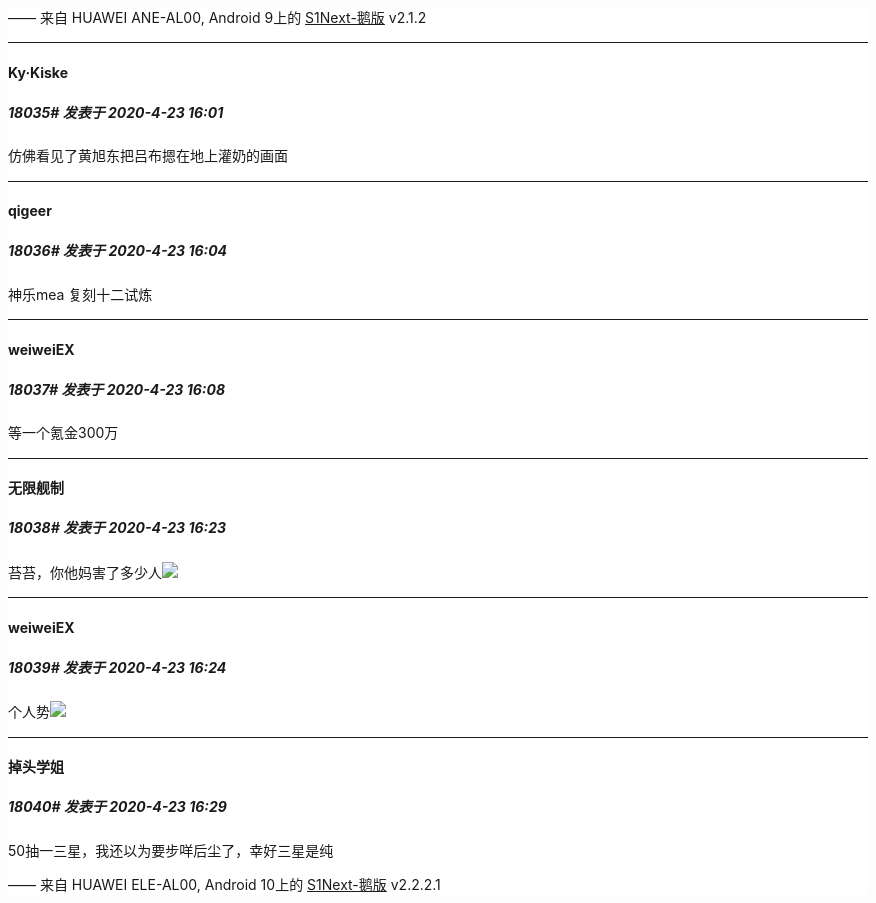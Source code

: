 —— 来自 HUAWEI ANE-AL00, Android 9上的 [S1Next-鹅版](https://github.com/ykrank/S1-Next/releases) v2.1.2


*****

####  Ky·Kiske  
##### 18035#       发表于 2020-4-23 16:01


仿佛看见了黄旭东把吕布摁在地上灌奶的画面


*****

####  qigeer  
##### 18036#       发表于 2020-4-23 16:04


神乐mea 复刻十二试炼


*****

####  weiweiEX  
##### 18037#       发表于 2020-4-23 16:08


等一个氪金300万


*****

####  无限舰制  
##### 18038#       发表于 2020-4-23 16:23


苔苔，你他妈害了多少人<img src="https://static.saraba1st.com/image/smiley/face2017/067.png" referrerpolicy="no-referrer">


*****

####  weiweiEX  
##### 18039#       发表于 2020-4-23 16:24


个人势<img src="https://p.sda1.dev/0/04f0df78589d2d6f032ed17039db439e/IMG_5F32179403C8C07231D1F355DEDF57DE.png" referrerpolicy="no-referrer">


*****

####  掉头学姐  
##### 18040#       发表于 2020-4-23 16:29


50抽一三星，我还以为要步咩后尘了，幸好三星是纯

—— 来自 HUAWEI ELE-AL00, Android 10上的 [S1Next-鹅版](https://github.com/ykrank/S1-Next/releases) v2.2.2.1
